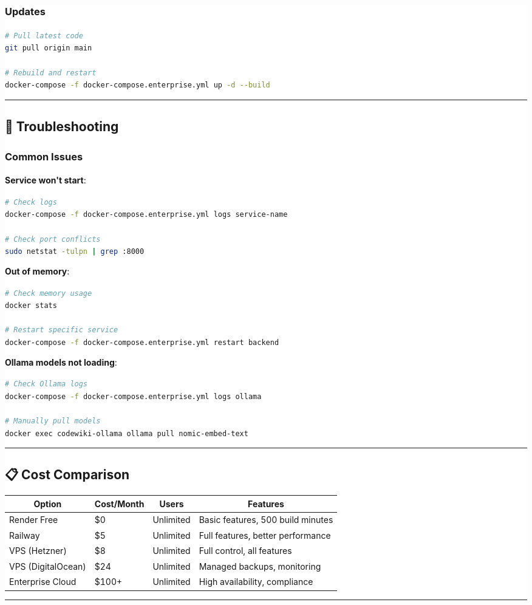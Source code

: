 ### Updates
```bash
# Pull latest code
git pull origin main

# Rebuild and restart
docker-compose -f docker-compose.enterprise.yml up -d --build
```

---

## 🔧 Troubleshooting

### Common Issues

**Service won't start**:
```bash
# Check logs
docker-compose -f docker-compose.enterprise.yml logs service-name

# Check port conflicts
sudo netstat -tulpn | grep :8000
```

**Out of memory**:
```bash
# Check memory usage
docker stats

# Restart specific service
docker-compose -f docker-compose.enterprise.yml restart backend
```

**Ollama models not loading**:
```bash
# Check Ollama logs
docker-compose -f docker-compose.enterprise.yml logs ollama

# Manually pull models
docker exec codewiki-ollama ollama pull nomic-embed-text
```

---

## 📋 Cost Comparison

| Option | Cost/Month | Users | Features |
|--------|------------|-------|----------|
| Render Free | $0 | Unlimited | Basic features, 500 build minutes |
| Railway | $5 | Unlimited | Full features, better performance |
| VPS (Hetzner) | $8 | Unlimited | Full control, all features |
| VPS (DigitalOcean) | $24 | Unlimited | Managed backups, monitoring |
| Enterprise Cloud | $100+ | Unlimited | High availability, compliance |

---